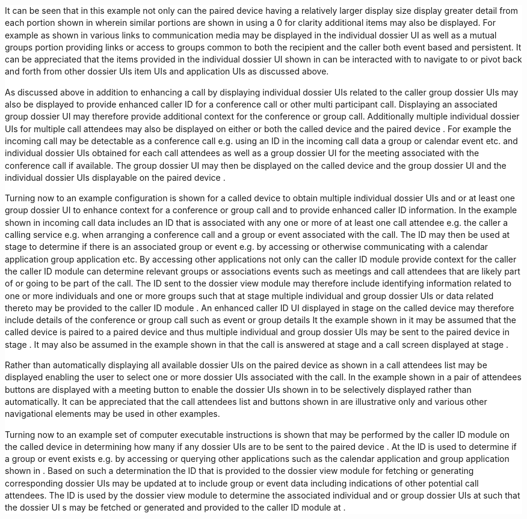 It can be seen that in this example not only can the paired device having a relatively larger display size display greater detail from each portion shown in wherein similar portions are shown in using a 0 for clarity additional items may also be displayed. For example as shown in various links to communication media may be displayed in the individual dossier UI as well as a mutual groups portion providing links or access to groups common to both the recipient and the caller both event based and persistent. It can be appreciated that the items provided in the individual dossier UI shown in can be interacted with to navigate to or pivot back and forth from other dossier UIs item UIs and application UIs as discussed above.

As discussed above in addition to enhancing a call by displaying individual dossier UIs related to the caller group dossier UIs may also be displayed to provide enhanced caller ID for a conference call or other multi participant call. Displaying an associated group dossier UI may therefore provide additional context for the conference or group call. Additionally multiple individual dossier UIs for multiple call attendees may also be displayed on either or both the called device and the paired device . For example the incoming call may be detectable as a conference call e.g. using an ID in the incoming call data a group or calendar event etc. and individual dossier UIs obtained for each call attendees as well as a group dossier UI for the meeting associated with the conference call if available. The group dossier UI may then be displayed on the called device and the group dossier UI and the individual dossier UIs displayable on the paired device .

Turning now to an example configuration is shown for a called device to obtain multiple individual dossier UIs and or at least one group dossier UI to enhance context for a conference or group call and to provide enhanced caller ID information. In the example shown in incoming call data includes an ID that is associated with any one or more of at least one call attendee e.g. the caller a calling service e.g. when arranging a conference call and a group or event associated with the call. The ID may then be used at stage to determine if there is an associated group or event e.g. by accessing or otherwise communicating with a calendar application group application etc. By accessing other applications not only can the caller ID module provide context for the caller the caller ID module can determine relevant groups or associations events such as meetings and call attendees that are likely part of or going to be part of the call. The ID sent to the dossier view module may therefore include identifying information related to one or more individuals and one or more groups such that at stage multiple individual and group dossier UIs or data related thereto may be provided to the caller ID module . An enhanced caller ID UI displayed in stage on the called device may therefore include details of the conference or group call such as event or group details It the example shown in it may be assumed that the called device is paired to a paired device and thus multiple individual and group dossier UIs may be sent to the paired device in stage . It may also be assumed in the example shown in that the call is answered at stage and a call screen displayed at stage .

Rather than automatically displaying all available dossier UIs on the paired device as shown in a call attendees list may be displayed enabling the user to select one or more dossier UIs associated with the call. In the example shown in a pair of attendees buttons are displayed with a meeting button to enable the dossier UIs shown in to be selectively displayed rather than automatically. It can be appreciated that the call attendees list and buttons shown in are illustrative only and various other navigational elements may be used in other examples.

Turning now to an example set of computer executable instructions is shown that may be performed by the caller ID module on the called device in determining how many if any dossier UIs are to be sent to the paired device . At the ID is used to determine if a group or event exists e.g. by accessing or querying other applications such as the calendar application and group application shown in . Based on such a determination the ID that is provided to the dossier view module for fetching or generating corresponding dossier UIs may be updated at to include group or event data including indications of other potential call attendees. The ID is used by the dossier view module to determine the associated individual and or group dossier UIs at such that the dossier UI s may be fetched or generated and provided to the caller ID module at .
